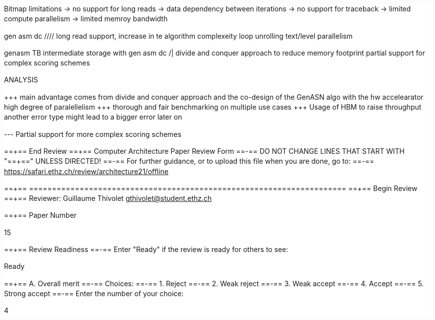 Bitmap limitations 
-> no support for long reads
-> data dependency between iterations
-> no support for traceback
-> limited compute parallelism
-> limited memroy bandwidth

gen asm dc
////
long read support, increase in te algorithm complexeity
loop unrolling
text/level parallelism

genasm TB
intermediate storage with gen asm dc /| divide and conquer approach to reduce memory footprint
partial support for complex scoring schemes

ANALYSIS

+++ main advantage comes from divide and conquer approach and the co-design of the GenASN algo with the hw accelearator
high degree of paralellelism
+++ thorough and fair benchmarking on multiple use cases
+++ Usage of HBM to raise throughput
another error type might lead to a bigger error later on

--- Partial support for more complex scoring schemes

==+== End Review
==+== Computer Architecture Paper Review Form
==-== DO NOT CHANGE LINES THAT START WITH "==+==" UNLESS DIRECTED!
==-== For further guidance, or to upload this file when you are done, go to:
==-== https://safari.ethz.ch/review/architecture21/offline

==+== =====================================================================
==+== Begin Review
==+== Reviewer: Guillaume Thivolet <gthivolet@student.ethz.ch>

==+== Paper Number

15

==+== Review Readiness
==-== Enter "Ready" if the review is ready for others to see:

Ready

==+== A. Overall merit
==-== Choices:
==-==    1. Reject
==-==    2. Weak reject
==-==    3. Weak accept
==-==    4. Accept
==-==    5. Strong accept
==-== Enter the number of your choice:

4
